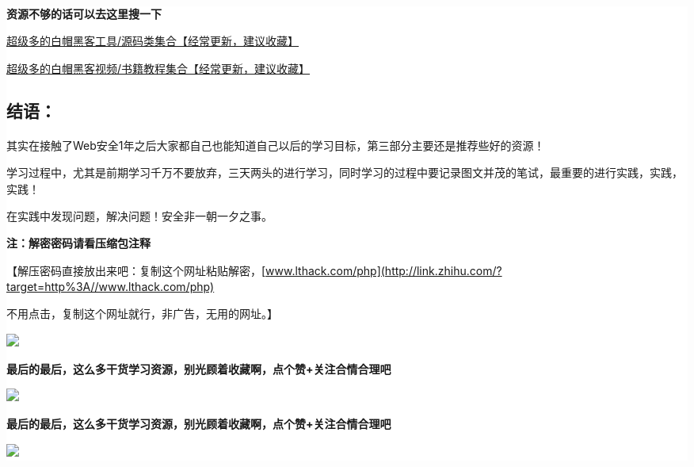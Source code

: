 **资源不够的话可以去这里搜一下**

[超级多的白帽黑客工具/源码类集合【经常更新，建议收藏】](http://link.zhihu.com/?target=https%3A//bbs.ichunqiu.com/forum-65-1.html%3Ffrom%3Dzh)

[超级多的白帽黑客视频/书籍教程集合【经常更新，建议收藏】](http://link.zhihu.com/?target=https%3A//bbs.ichunqiu.com/forum-42-1.html%3Ffrom%3Dzh)

## **结语：**

其实在接触了Web安全1年之后大家都自己也能知道自己以后的学习目标，第三部分主要还是推荐些好的资源！

学习过程中，尤其是前期学习千万不要放弃，三天两头的进行学习，同时学习的过程中要记录图文并茂的笔试，最重要的进行实践，实践，实践！

在实践中发现问题，解决问题！安全非一朝一夕之事。

**注：解密密码请看压缩包注释**

【解压密码直接放出来吧：复制这个网址粘贴解密，[www.lthack.com/php](http://link.zhihu.com/?target=http%3A//www.lthack.com/php)

不用点击，复制这个网址就行，非广告，无用的网址。】

![](https://pic1.zhimg.com/v2-e59948c4947f01347dbadc64c6731ecc_b.jpg)

  





**最后的最后，这么多干货学习资源，别光顾着收藏啊，点个赞+关注合情合理吧**

![](https://pic4.zhimg.com/v2-c71fb618a67e503a602445299b708c4b_b.jpg)

  


**最后的最后，这么多干货学习资源，别光顾着收藏啊，点个赞+关注合情合理吧**

![](https://pic4.zhimg.com/v2-c71fb618a67e503a602445299b708c4b_b.jpg)

